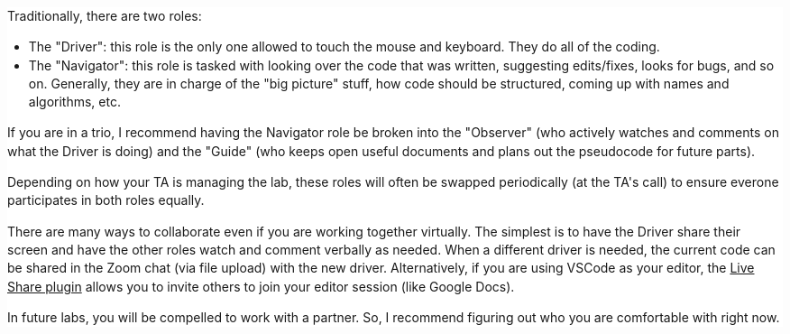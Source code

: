Traditionally, there are two roles:
- The "Driver": this role is the only one allowed to touch the mouse and keyboard. They do all of the coding.
- The "Navigator": this role is tasked with looking over the code that was written, suggesting edits/fixes, looks for bugs, and so on. Generally, they are in charge of the "big picture" stuff, how code should be structured, coming up with names and algorithms, etc.

If you are in a trio, I recommend having the Navigator role be broken into the "Observer" (who actively watches and comments on what the Driver is doing) and the "Guide" (who keeps open useful documents and plans out the pseudocode for future parts).

Depending on how your TA is managing the lab, these roles will often be swapped periodically (at the TA's call) to ensure everone participates in both roles equally.

There are many ways to collaborate even if you are working together virtually. The simplest is to have the Driver share their screen and have the other roles watch and comment verbally as needed. When a different driver is needed, the current code can be shared in the Zoom chat (via file upload) with the new driver. Alternatively, if you are using VSCode as your editor, the [Live Share plugin](https://visualstudio.microsoft.com/services/live-share/) allows you to invite others to join your editor session (like Google Docs).

In future labs, you will be compelled to work with a partner. So, I recommend figuring out who you are comfortable with right now.
